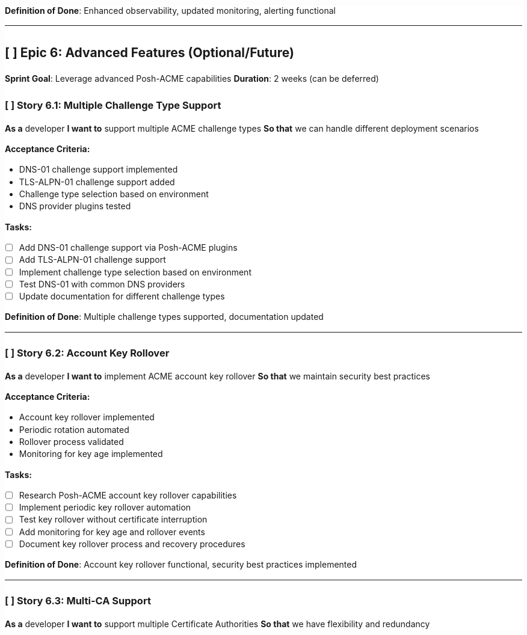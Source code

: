 **Definition of Done**: Enhanced observability, updated monitoring, alerting functional

---

## [ ] Epic 6: Advanced Features (Optional/Future)
**Sprint Goal**: Leverage advanced Posh-ACME capabilities
**Duration**: 2 weeks (can be deferred)

### [ ] Story 6.1: Multiple Challenge Type Support
**As a** developer
**I want to** support multiple ACME challenge types
**So that** we can handle different deployment scenarios

**Acceptance Criteria:**
- DNS-01 challenge support implemented
- TLS-ALPN-01 challenge support added
- Challenge type selection based on environment
- DNS provider plugins tested

**Tasks:**
- [ ] Add DNS-01 challenge support via Posh-ACME plugins
- [ ] Add TLS-ALPN-01 challenge support
- [ ] Implement challenge type selection based on environment
- [ ] Test DNS-01 with common DNS providers
- [ ] Update documentation for different challenge types

**Definition of Done**: Multiple challenge types supported, documentation updated

---

### [ ] Story 6.2: Account Key Rollover
**As a** developer
**I want to** implement ACME account key rollover
**So that** we maintain security best practices

**Acceptance Criteria:**
- Account key rollover implemented
- Periodic rotation automated
- Rollover process validated
- Monitoring for key age implemented

**Tasks:**
- [ ] Research Posh-ACME account key rollover capabilities
- [ ] Implement periodic key rollover automation
- [ ] Test key rollover without certificate interruption
- [ ] Add monitoring for key age and rollover events
- [ ] Document key rollover process and recovery procedures

**Definition of Done**: Account key rollover functional, security best practices implemented

---

### [ ] Story 6.3: Multi-CA Support
**As a** developer
**I want to** support multiple Certificate Authorities
**So that** we have flexibility and redundancy
